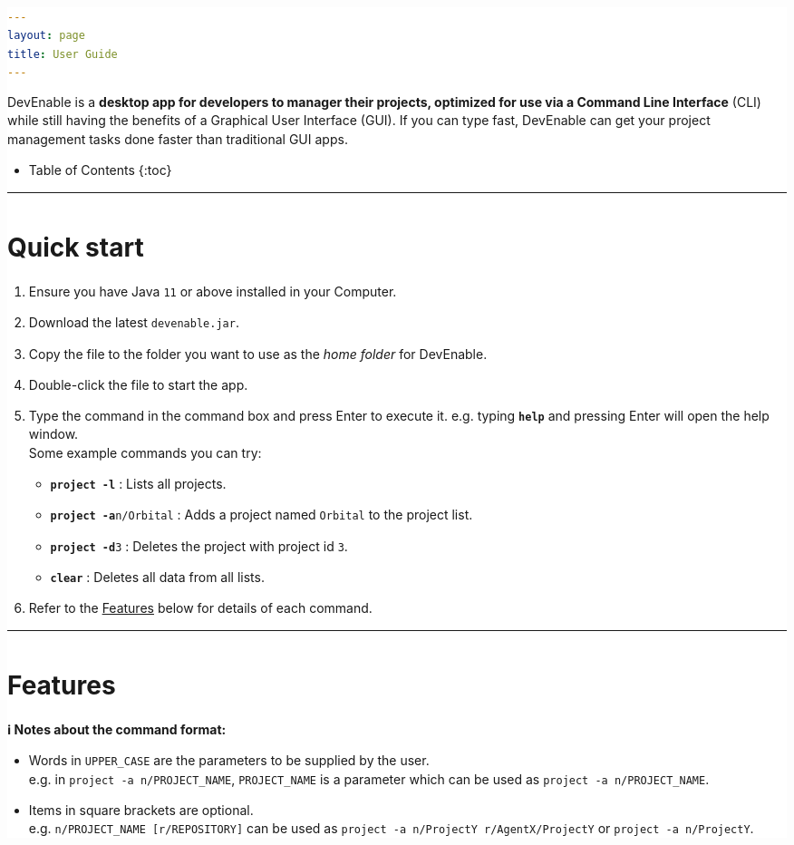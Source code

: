 ```yaml
---
layout: page
title: User Guide
---
```


DevEnable is a **desktop app for developers to manager their projects, optimized for use via a Command Line Interface** (CLI) while still having the benefits of a Graphical User Interface (GUI). If you can type fast, DevEnable can get your project management tasks done faster than traditional GUI apps.

* Table of Contents
{:toc}

--------------------------------------------------------------------------------------------------------------------

# Quick start

1. Ensure you have Java `11` or above installed in your Computer.

2. Download the latest `devenable.jar`.

3. Copy the file to the folder you want to use as the _home folder_ for DevEnable.

4. Double-click the file to start the app.

5. Type the command in the command box and press Enter to execute it. e.g. typing **`help`** and pressing Enter will open the help window.<br>
   Some example commands you can try:

   * **`project -l`** : Lists all projects.

   * **`project -a`**`n/Orbital` : Adds a project named `Orbital` to the project list.

   * **`project -d`**`3` : Deletes the project with project id `3`.

   * **`clear`** : Deletes all data from all lists.

6. Refer to the [Features](#features) below for details of each command.

--------------------------------------------------------------------------------------------------------------------

# Features

<div markdown="block" class="alert alert-info">

**:information_source: Notes about the command format:**<br>

* Words in `UPPER_CASE` are the parameters to be supplied by the user.<br>
  e.g. in `project -a n/PROJECT_NAME`, `PROJECT_NAME` is a parameter which can be used as `project -a n/PROJECT_NAME`.

* Items in square brackets are optional.<br>
  e.g. `n/PROJECT_NAME [r/REPOSITORY]` can be used as `project -a n/ProjectY r/AgentX/ProjectY` or
  `project -a n/ProjectY`.
